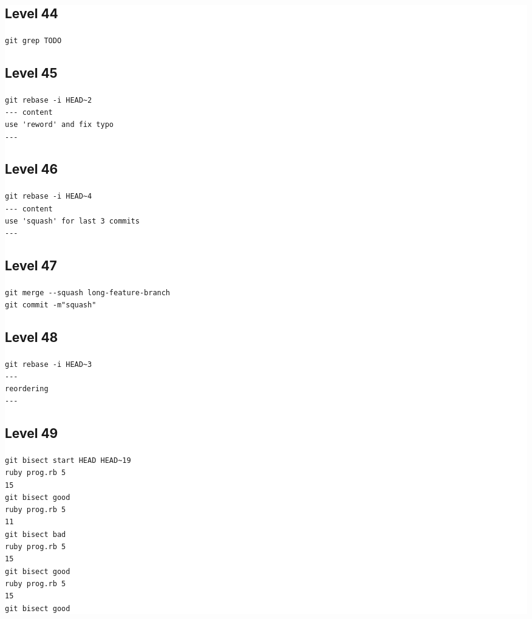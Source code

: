 ## Level 44
```
git grep TODO
```

## Level 45
```
git rebase -i HEAD~2
--- content
use 'reword' and fix typo
---
```

## Level 46
```
git rebase -i HEAD~4
--- content
use 'squash' for last 3 commits
---
```

## Level 47
```
git merge --squash long-feature-branch
git commit -m"squash"
```

## Level 48
```
git rebase -i HEAD~3
---
reordering
---
```

## Level 49
```
git bisect start HEAD HEAD~19
ruby prog.rb 5
15
git bisect good
ruby prog.rb 5
11
git bisect bad
ruby prog.rb 5
15
git bisect good
ruby prog.rb 5
15
git bisect good
```
